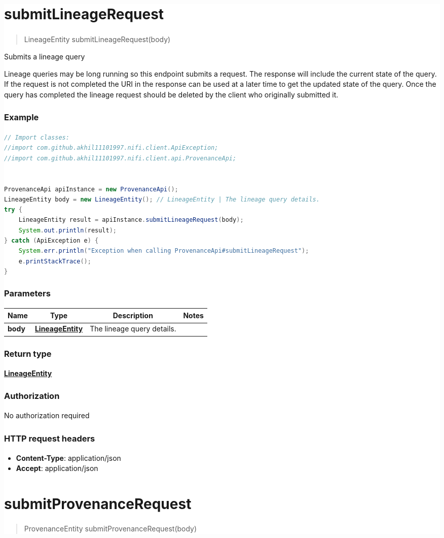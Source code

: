 <a name="submitLineageRequest"></a>
# **submitLineageRequest**
> LineageEntity submitLineageRequest(body)

Submits a lineage query

Lineage queries may be long running so this endpoint submits a request. The response will include the current state of the query. If the request is not completed the URI in the response can be used at a later time to get the updated state of the query. Once the query has completed the lineage request should be deleted by the client who originally submitted it.

### Example
```java
// Import classes:
//import com.github.akhil11101997.nifi.client.ApiException;
//import com.github.akhil11101997.nifi.client.api.ProvenanceApi;


ProvenanceApi apiInstance = new ProvenanceApi();
LineageEntity body = new LineageEntity(); // LineageEntity | The lineage query details.
try {
    LineageEntity result = apiInstance.submitLineageRequest(body);
    System.out.println(result);
} catch (ApiException e) {
    System.err.println("Exception when calling ProvenanceApi#submitLineageRequest");
    e.printStackTrace();
}
```

### Parameters

Name | Type | Description  | Notes
------------- | ------------- | ------------- | -------------
 **body** | [**LineageEntity**](LineageEntity.md)| The lineage query details. |

### Return type

[**LineageEntity**](LineageEntity.md)

### Authorization

No authorization required

### HTTP request headers

 - **Content-Type**: application/json
 - **Accept**: application/json

<a name="submitProvenanceRequest"></a>
# **submitProvenanceRequest**
> ProvenanceEntity submitProvenanceRequest(body)
